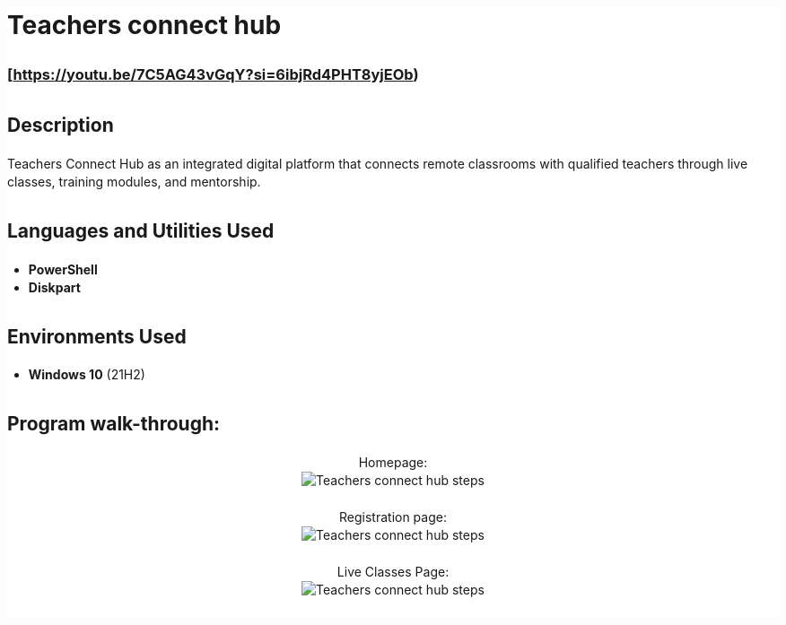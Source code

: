 <h1>Teachers connect hub</h1>

 ### [https://youtu.be/7C5AG43vGqY?si=6ibjRd4PHT8yjEOb)

<h2>Description</h2>
Teachers Connect Hub as an integrated digital platform that connects remote classrooms with qualified teachers through live classes, training modules, and mentorship.
<br />


<h2>Languages and Utilities Used</h2>

- <b>PowerShell</b> 
- <b>Diskpart</b>

<h2>Environments Used </h2>

- <b>Windows 10</b> (21H2)

<h2>Program walk-through:</h2>

<p align="center">
Homepage: <br/>
<img src="https://i.imgur.com/awY7uN8.jpeg" height="80%" width="80%" alt="Teachers connect hub steps"/>
<br />
<br />
Registration page:  <br/>
<img src="https://i.imgur.com/7pwpcXI.jpeg" height="80%" width="80%" alt="Teachers connect hub steps"/>
<br />
<br />
Live Classes Page: <br/>
<img src="https://i.imgur.com/kdu6ewz.jpeg" height="80%" width="80%" alt="Teachers connect hub steps"/>
<br />
<br />


<!--
 ```diff
- text in red
+ text in green
! text in orange
# text in gray
@@ text in purple (and bold)@@
```
--!>
